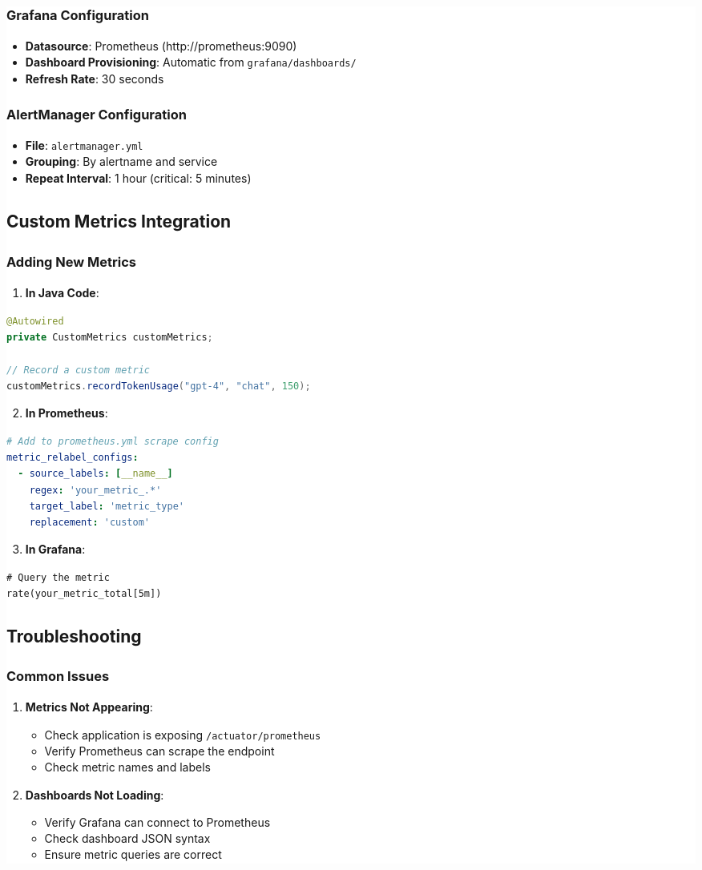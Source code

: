 ### Grafana Configuration
- **Datasource**: Prometheus (http://prometheus:9090)
- **Dashboard Provisioning**: Automatic from `grafana/dashboards/`
- **Refresh Rate**: 30 seconds

### AlertManager Configuration
- **File**: `alertmanager.yml`
- **Grouping**: By alertname and service
- **Repeat Interval**: 1 hour (critical: 5 minutes)

## Custom Metrics Integration

### Adding New Metrics

1. **In Java Code**:
```java
@Autowired
private CustomMetrics customMetrics;

// Record a custom metric
customMetrics.recordTokenUsage("gpt-4", "chat", 150);
```

2. **In Prometheus**:
```yaml
# Add to prometheus.yml scrape config
metric_relabel_configs:
  - source_labels: [__name__]
    regex: 'your_metric_.*'
    target_label: 'metric_type'
    replacement: 'custom'
```

3. **In Grafana**:
```promql
# Query the metric
rate(your_metric_total[5m])
```

## Troubleshooting

### Common Issues

1. **Metrics Not Appearing**:
   - Check application is exposing `/actuator/prometheus`
   - Verify Prometheus can scrape the endpoint
   - Check metric names and labels

2. **Dashboards Not Loading**:
   - Verify Grafana can connect to Prometheus
   - Check dashboard JSON syntax
   - Ensure metric queries are correct
